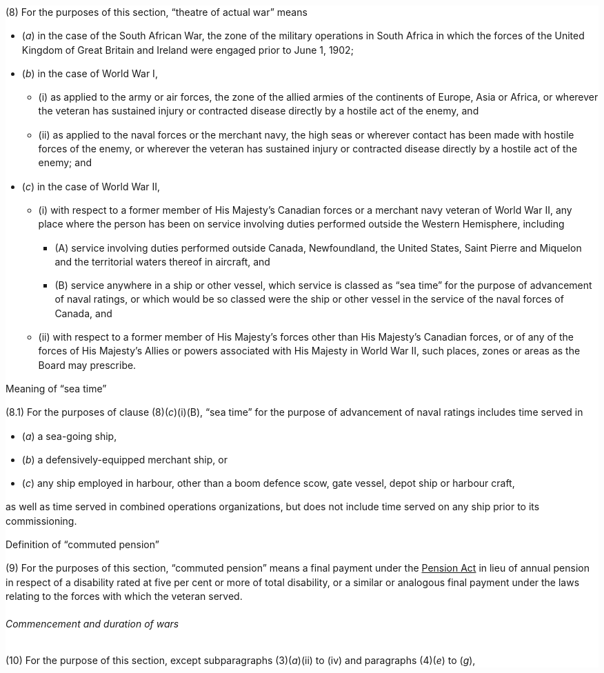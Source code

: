 (8) For the purposes of this section, “theatre of actual war” means

  * (_a_) in the case of the South African War, the zone of the military operations in South Africa in which the forces of the United Kingdom of Great Britain and Ireland were engaged prior to June 1, 1902;

  * (_b_) in the case of World War I,

    * (i) as applied to the army or air forces, the zone of the allied armies of the continents of Europe, Asia or Africa, or wherever the veteran has sustained injury or contracted disease directly by a hostile act of the enemy, and

    * (ii) as applied to the naval forces or the merchant navy, the high seas or wherever contact has been made with hostile forces of the enemy, or wherever the veteran has sustained injury or contracted disease directly by a hostile act of the enemy; and

  * (_c_) in the case of World War II,

    * (i) with respect to a former member of His Majesty’s Canadian forces or a merchant navy veteran of World War II, any place where the person has been on service involving duties performed outside the Western Hemisphere, including

      * (A) service involving duties performed outside Canada, Newfoundland, the United States, Saint Pierre and Miquelon and the territorial waters thereof in aircraft, and

      * (B) service anywhere in a ship or other vessel, which service is classed as “sea time” for the purpose of advancement of naval ratings, or which would be so classed were the ship or other vessel in the service of the naval forces of Canada, and

    * (ii) with respect to a former member of His Majesty’s forces other than His Majesty’s Canadian forces, or of any of the forces of His Majesty’s Allies or powers associated with His Majesty in World War II, such places, zones or areas as the Board may prescribe.

Meaning of “sea time”

(8.1) For the purposes of clause (8)(_c_)(i)(B), “sea time” for the purpose of advancement of naval ratings includes time served in

  * (_a_) a sea-going ship,

  * (_b_) a defensively-equipped merchant ship, or

  * (_c_) any ship employed in harbour, other than a boom defence scow, gate vessel, depot ship or harbour craft,

as well as time served in combined operations organizations, but does not include time served on any ship prior to its commissioning.

Definition of “commuted pension”

(9) For the purposes of this section, “commuted pension” means a final payment under the [Pension Act](/canada/eng/acts/P/P-6.md) in lieu of annual pension in respect of a disability rated at five per cent or more of total disability, or a similar or analogous final payment under the laws relating to the forces with which the veteran served.

###### Commencement and duration of wars

(10) For the purpose of this section, except subparagraphs (3)(_a_)(ii) to (iv) and paragraphs (4)(_e_) to (_g_),
